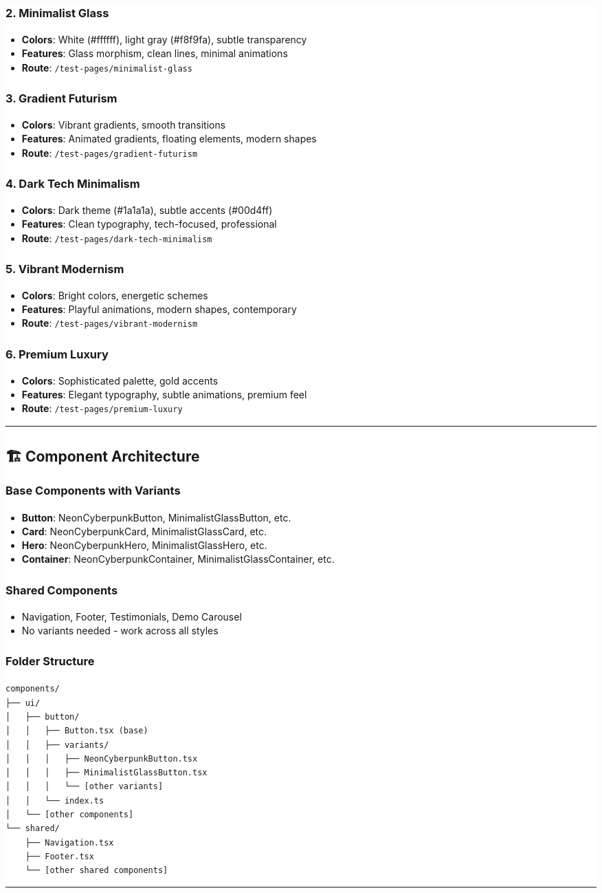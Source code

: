### 2. **Minimalist Glass**
- **Colors**: White (#ffffff), light gray (#f8f9fa), subtle transparency
- **Features**: Glass morphism, clean lines, minimal animations
- **Route**: `/test-pages/minimalist-glass`

### 3. **Gradient Futurism**
- **Colors**: Vibrant gradients, smooth transitions
- **Features**: Animated gradients, floating elements, modern shapes
- **Route**: `/test-pages/gradient-futurism`

### 4. **Dark Tech Minimalism**
- **Colors**: Dark theme (#1a1a1a), subtle accents (#00d4ff)
- **Features**: Clean typography, tech-focused, professional
- **Route**: `/test-pages/dark-tech-minimalism`

### 5. **Vibrant Modernism**
- **Colors**: Bright colors, energetic schemes
- **Features**: Playful animations, modern shapes, contemporary
- **Route**: `/test-pages/vibrant-modernism`

### 6. **Premium Luxury**
- **Colors**: Sophisticated palette, gold accents
- **Features**: Elegant typography, subtle animations, premium feel
- **Route**: `/test-pages/premium-luxury`

---

## 🏗️ **Component Architecture**

### **Base Components with Variants**
- **Button**: NeonCyberpunkButton, MinimalistGlassButton, etc.
- **Card**: NeonCyberpunkCard, MinimalistGlassCard, etc.
- **Hero**: NeonCyberpunkHero, MinimalistGlassHero, etc.
- **Container**: NeonCyberpunkContainer, MinimalistGlassContainer, etc.

### **Shared Components**
- Navigation, Footer, Testimonials, Demo Carousel
- No variants needed - work across all styles

### **Folder Structure**
```
components/
├── ui/
│   ├── button/
│   │   ├── Button.tsx (base)
│   │   ├── variants/
│   │   │   ├── NeonCyberpunkButton.tsx
│   │   │   ├── MinimalistGlassButton.tsx
│   │   │   └── [other variants]
│   │   └── index.ts
│   └── [other components]
└── shared/
    ├── Navigation.tsx
    ├── Footer.tsx
    └── [other shared components]
```

---